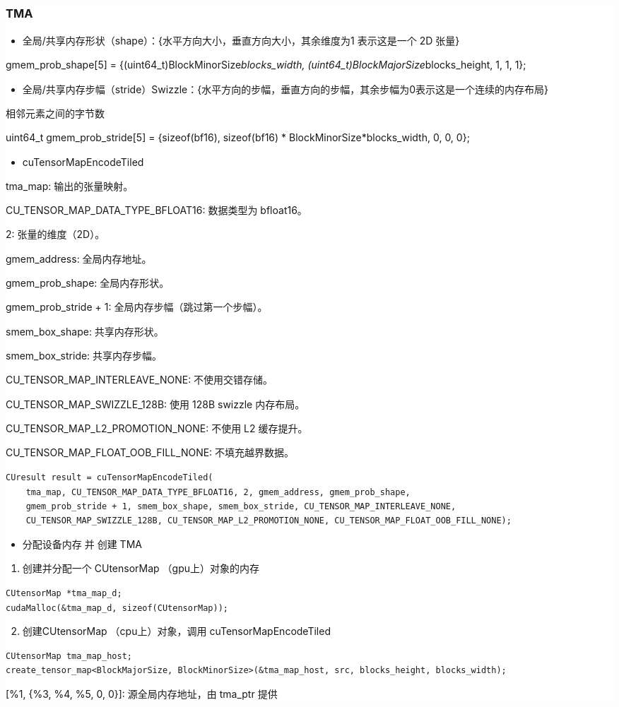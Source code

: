


### TMA

* 全局/共享内存形状（shape）：{水平方向大小，垂直方向大小，其余维度为1 表示这是一个 2D 张量}

gmem_prob_shape[5] = {(uint64_t)BlockMinorSize*blocks_width, (uint64_t)BlockMajorSize*blocks_height, 1, 1, 1};

* 全局/共享内存步幅（stride）Swizzle：{水平方向的步幅，垂直方向的步幅，其余步幅为0表示这是一个连续的内存布局}

相邻元素之间的字节数

uint64_t gmem_prob_stride[5] = {sizeof(bf16), sizeof(bf16) * BlockMinorSize*blocks_width, 0, 0, 0};

* cuTensorMapEncodeTiled

tma_map: 输出的张量映射。

CU_TENSOR_MAP_DATA_TYPE_BFLOAT16: 数据类型为 bfloat16。

2: 张量的维度（2D）。

gmem_address: 全局内存地址。

gmem_prob_shape: 全局内存形状。

gmem_prob_stride + 1: 全局内存步幅（跳过第一个步幅）。

smem_box_shape: 共享内存形状。

smem_box_stride: 共享内存步幅。

CU_TENSOR_MAP_INTERLEAVE_NONE: 不使用交错存储。

CU_TENSOR_MAP_SWIZZLE_128B: 使用 128B swizzle 内存布局。

CU_TENSOR_MAP_L2_PROMOTION_NONE: 不使用 L2 缓存提升。

CU_TENSOR_MAP_FLOAT_OOB_FILL_NONE: 不填充越界数据。

```
CUresult result = cuTensorMapEncodeTiled(
    tma_map, CU_TENSOR_MAP_DATA_TYPE_BFLOAT16, 2, gmem_address, gmem_prob_shape,
    gmem_prob_stride + 1, smem_box_shape, smem_box_stride, CU_TENSOR_MAP_INTERLEAVE_NONE,
    CU_TENSOR_MAP_SWIZZLE_128B, CU_TENSOR_MAP_L2_PROMOTION_NONE, CU_TENSOR_MAP_FLOAT_OOB_FILL_NONE);
```


* 分配设备内存 并 创建 TMA

1. 创建并分配一个 CUtensorMap （gpu上）对象的内存
```
CUtensorMap *tma_map_d;
cudaMalloc(&tma_map_d, sizeof(CUtensorMap));
```


2. 创建CUtensorMap （cpu上）对象，调用 cuTensorMapEncodeTiled
```
CUtensorMap tma_map_host;
create_tensor_map<BlockMajorSize, BlockMinorSize>(&tma_map_host, src, blocks_height, blocks_width);
```


[%1, {%3, %4, %5, 0, 0}]: 源全局内存地址，由 tma_ptr 提供